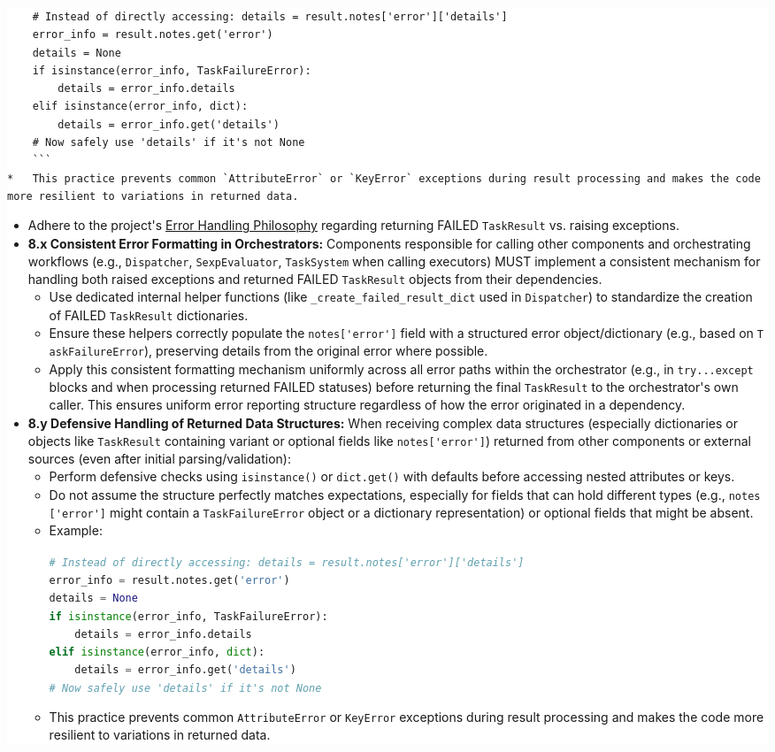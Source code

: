         # Instead of directly accessing: details = result.notes['error']['details']
        error_info = result.notes.get('error')
        details = None
        if isinstance(error_info, TaskFailureError):
            details = error_info.details
        elif isinstance(error_info, dict):
            details = error_info.get('details')
        # Now safely use 'details' if it's not None
        ```
    *   This practice prevents common `AttributeError` or `KeyError` exceptions during result processing and makes the code more resilient to variations in returned data.
*   Adhere to the project's [Error Handling Philosophy](../system/architecture/overview.md#error-handling-philosophy) regarding returning FAILED `TaskResult` vs. raising exceptions.
*   **8.x Consistent Error Formatting in Orchestrators:** Components responsible for calling other components and orchestrating workflows (e.g., `Dispatcher`, `SexpEvaluator`, `TaskSystem` when calling executors) MUST implement a consistent mechanism for handling both raised exceptions and returned FAILED `TaskResult` objects from their dependencies.
    *   Use dedicated internal helper functions (like `_create_failed_result_dict` used in `Dispatcher`) to standardize the creation of FAILED `TaskResult` dictionaries.
    *   Ensure these helpers correctly populate the `notes['error']` field with a structured error object/dictionary (e.g., based on `TaskFailureError`), preserving details from the original error where possible.
    *   Apply this consistent formatting mechanism uniformly across all error paths within the orchestrator (e.g., in `try...except` blocks and when processing returned FAILED statuses) before returning the final `TaskResult` to the orchestrator's own caller. This ensures uniform error reporting structure regardless of how the error originated in a dependency.
*   **8.y Defensive Handling of Returned Data Structures:** When receiving complex data structures (especially dictionaries or objects like `TaskResult` containing variant or optional fields like `notes['error']`) returned from other components or external sources (even after initial parsing/validation):
    *   Perform defensive checks using `isinstance()` or `dict.get()` with defaults before accessing nested attributes or keys.
    *   Do not assume the structure perfectly matches expectations, especially for fields that can hold different types (e.g., `notes['error']` might contain a `TaskFailureError` object or a dictionary representation) or optional fields that might be absent.
    *   Example:
        ```python
        # Instead of directly accessing: details = result.notes['error']['details']
        error_info = result.notes.get('error')
        details = None
        if isinstance(error_info, TaskFailureError):
            details = error_info.details
        elif isinstance(error_info, dict):
            details = error_info.get('details')
        # Now safely use 'details' if it's not None
        ```
    *   This practice prevents common `AttributeError` or `KeyError` exceptions during result processing and makes the code more resilient to variations in returned data.
